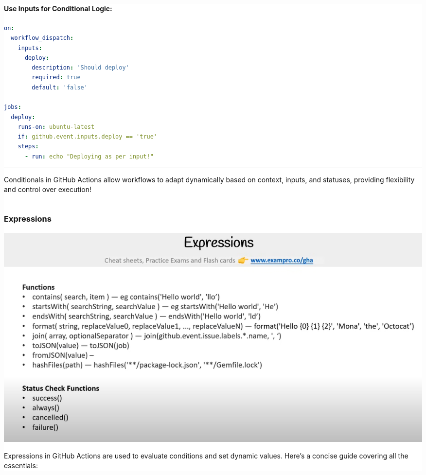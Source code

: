 #### Use Inputs for Conditional Logic:
```yaml
on:
  workflow_dispatch:
    inputs:
      deploy:
        description: 'Should deploy'
        required: true
        default: 'false'

jobs:
  deploy:
    runs-on: ubuntu-latest
    if: github.event.inputs.deploy == 'true'
    steps:
      - run: echo "Deploying as per input!"
```

---

Conditionals in GitHub Actions allow workflows to adapt dynamically based on context, inputs, and statuses, providing flexibility and control over execution!


---

### Expressions

![alt text](images/image.png)

Expressions in GitHub Actions are used to evaluate conditions and set dynamic values. Here’s a concise guide covering all the essentials:
